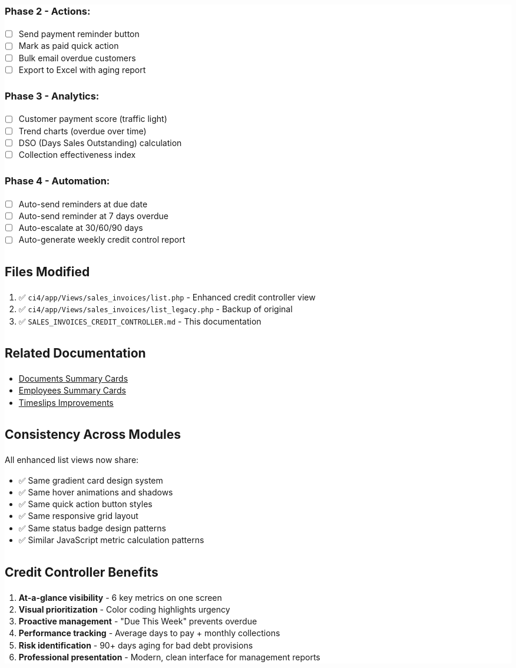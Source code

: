 ### Phase 2 - Actions:
- [ ] Send payment reminder button
- [ ] Mark as paid quick action
- [ ] Bulk email overdue customers
- [ ] Export to Excel with aging report

### Phase 3 - Analytics:
- [ ] Customer payment score (traffic light)
- [ ] Trend charts (overdue over time)
- [ ] DSO (Days Sales Outstanding) calculation
- [ ] Collection effectiveness index

### Phase 4 - Automation:
- [ ] Auto-send reminders at due date
- [ ] Auto-send reminder at 7 days overdue
- [ ] Auto-escalate at 30/60/90 days
- [ ] Auto-generate weekly credit control report

## Files Modified

1. ✅ `ci4/app/Views/sales_invoices/list.php` - Enhanced credit controller view
2. ✅ `ci4/app/Views/sales_invoices/list_legacy.php` - Backup of original
3. ✅ `SALES_INVOICES_CREDIT_CONTROLLER.md` - This documentation

## Related Documentation

- [Documents Summary Cards](DOCUMENTS_SUMMARY_CARDS.md)
- [Employees Summary Cards](EMPLOYEES_SUMMARY_CARDS.md)
- [Timeslips Improvements](TIMESLIPS_IMPROVEMENTS.md)

## Consistency Across Modules

All enhanced list views now share:
- ✅ Same gradient card design system
- ✅ Same hover animations and shadows
- ✅ Same quick action button styles
- ✅ Same responsive grid layout
- ✅ Same status badge design patterns
- ✅ Similar JavaScript metric calculation patterns

## Credit Controller Benefits

1. **At-a-glance visibility** - 6 key metrics on one screen
2. **Visual prioritization** - Color coding highlights urgency
3. **Proactive management** - "Due This Week" prevents overdue
4. **Performance tracking** - Average days to pay + monthly collections
5. **Risk identification** - 90+ days aging for bad debt provisions
6. **Professional presentation** - Modern, clean interface for management reports
